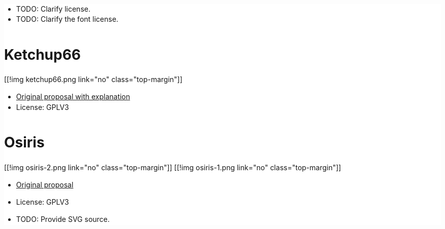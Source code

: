 - TODO: Clarify license.
- TODO: Clarify the font license.

Ketchup66
=========

[[!img ketchup66.png link="no" class="top-margin"]]
- [Original proposal with explanation](http://imgur.com/EP100wZ)
- License: GPLV3

Osiris
======

[[!img osiris-2.png link="no" class="top-margin"]]
[[!img osiris-1.png link="no" class="top-margin"]]

- [Original proposal](http://imgur.com/a/TQ2hH)
- License: GPLV3

- TODO: Provide SVG source.
